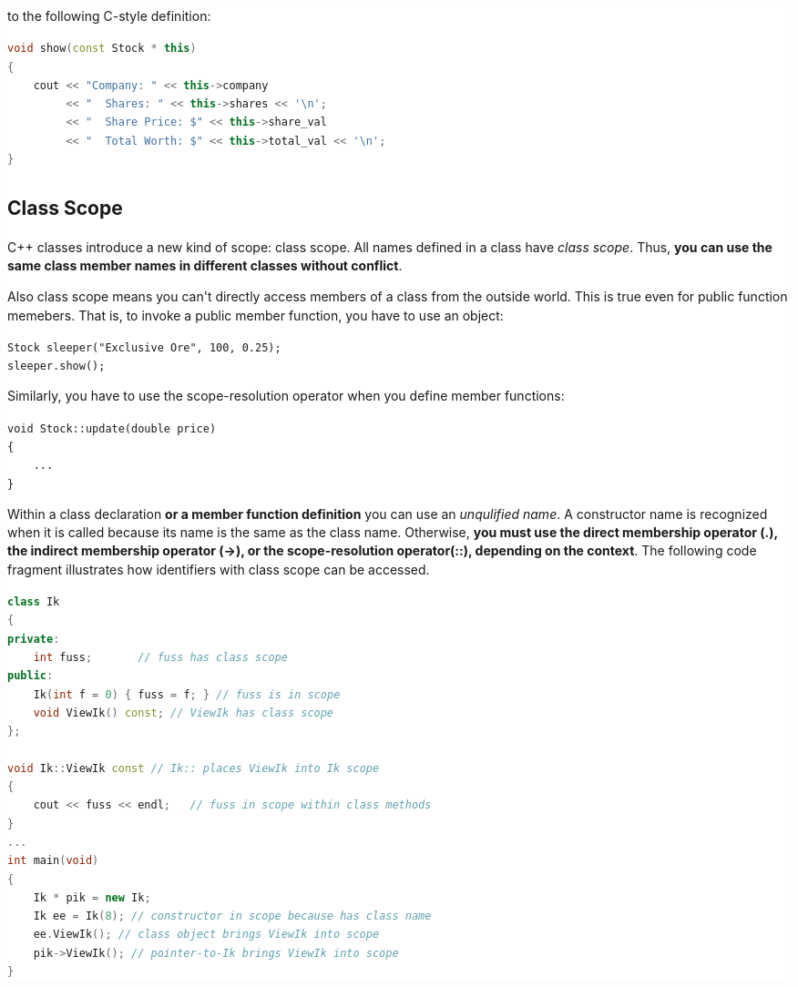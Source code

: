 to the following C-style definition:

```C++
void show(const Stock * this)
{
	cout << "Company: " << this->company
		 << "  Shares: " << this->shares << '\n';
		 << "  Share Price: $" << this->share_val
		 << "  Total Worth: $" << this->total_val << '\n';
}
```


## Class Scope

C++ classes introduce a new kind of scope: class scope. All names defined in a class have _class scope_. Thus, **you can use the same class member names in different classes without conflict**.

Also class scope means you can't directly access members of a class from the outside world. This is true even for public function memebers. That is, to invoke a public member function, you have to use an object:

```
Stock sleeper("Exclusive Ore", 100, 0.25);
sleeper.show();
```

Similarly, you have to use the scope-resolution operator when you define member functions:

```
void Stock::update(double price)
{
	...
}
```

Within a class declaration **or a member function definition** you can use an _unqulified name_. A constructor name is recognized when it is called because its name is the same as the class name. Otherwise, **you must use the direct membership operator (.), the indirect membership operator (->), or the scope-resolution operator(::), depending on the context**. The following code fragment illustrates how identifiers with class scope can be accessed.

```C++
class Ik
{
private:
	int fuss; 		// fuss has class scope
public:
	Ik(int f = 0) { fuss = f; } // fuss is in scope
	void ViewIk() const; // ViewIk has class scope
};

void Ik::ViewIk const // Ik:: places ViewIk into Ik scope
{
	cout << fuss << endl;	// fuss in scope within class methods
}
...
int main(void)
{
	Ik * pik = new Ik;
	Ik ee = Ik(8); // constructor in scope because has class name
	ee.ViewIk(); // class object brings ViewIk into scope
	pik->ViewIk(); // pointer-to-Ik brings ViewIk into scope
}
```
